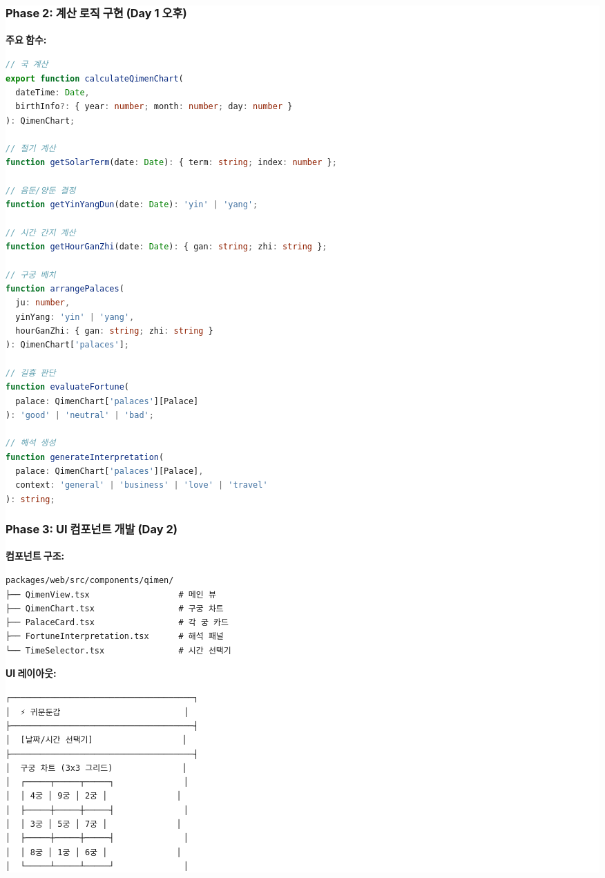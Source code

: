 ### Phase 2: 계산 로직 구현 (Day 1 오후)

**주요 함수:**
```typescript
// 국 계산
export function calculateQimenChart(
  dateTime: Date,
  birthInfo?: { year: number; month: number; day: number }
): QimenChart;

// 절기 계산
function getSolarTerm(date: Date): { term: string; index: number };

// 음둔/양둔 결정
function getYinYangDun(date: Date): 'yin' | 'yang';

// 시간 간지 계산
function getHourGanZhi(date: Date): { gan: string; zhi: string };

// 구궁 배치
function arrangePalaces(
  ju: number,
  yinYang: 'yin' | 'yang',
  hourGanZhi: { gan: string; zhi: string }
): QimenChart['palaces'];

// 길흉 판단
function evaluateFortune(
  palace: QimenChart['palaces'][Palace]
): 'good' | 'neutral' | 'bad';

// 해석 생성
function generateInterpretation(
  palace: QimenChart['palaces'][Palace],
  context: 'general' | 'business' | 'love' | 'travel'
): string;
```

### Phase 3: UI 컴포넌트 개발 (Day 2)

**컴포넌트 구조:**
```
packages/web/src/components/qimen/
├── QimenView.tsx                  # 메인 뷰
├── QimenChart.tsx                 # 구궁 차트
├── PalaceCard.tsx                 # 각 궁 카드
├── FortuneInterpretation.tsx      # 해석 패널
└── TimeSelector.tsx               # 시간 선택기
```

**UI 레이아웃:**
```
┌─────────────────────────────────────┐
│  ⚡ 귀문둔갑                         │
├─────────────────────────────────────┤
│  [날짜/시간 선택기]                  │
├─────────────────────────────────────┤
│  구궁 차트 (3x3 그리드)              │
│  ┌─────┬─────┬─────┐              │
│  │ 4궁 │ 9궁 │ 2궁 │              │
│  ├─────┼─────┼─────┤              │
│  │ 3궁 │ 5궁 │ 7궁 │              │
│  ├─────┼─────┼─────┤              │
│  │ 8궁 │ 1궁 │ 6궁 │              │
│  └─────┴─────┴─────┘              │
```